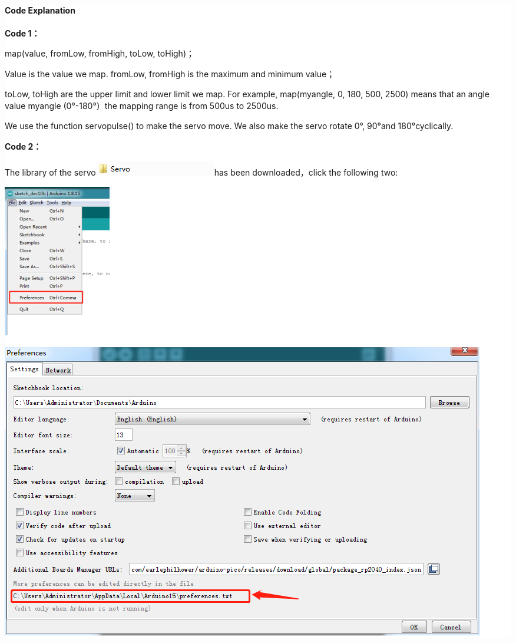 ```c
```

#### **Code Explanation**

**Code 1：**

map(value, fromLow, fromHigh, toLow, toHigh)；

Value is the value we map. fromLow, fromHigh is the maximum and minimum value；

toLow, toHigh are the upper limit and lower limit we map. For example, map(myangle, 0, 180, 500, 2500) means that an angle value myangle (0°-180°）the mapping range is from 500us to 2500us.

We use the function servopulse() to make the servo move. We also make the servo rotate 0°, 90°and 180°cyclically.

**Code 2：**

The library of the servo![](media/2b400a28e6c9279905c0369fbf52b9ce.png)has been downloaded，click the following two:

![image-20230505110857836](media/image-20230505110857836.png)

![](media/5eadd19328326ada7c061ceb197954cd.png)
